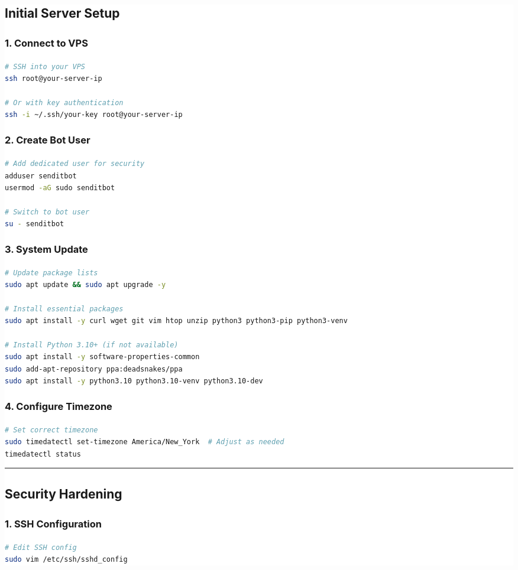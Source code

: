 
## Initial Server Setup

### 1. Connect to VPS
```bash
# SSH into your VPS
ssh root@your-server-ip

# Or with key authentication
ssh -i ~/.ssh/your-key root@your-server-ip
```

### 2. Create Bot User
```bash
# Add dedicated user for security
adduser senditbot
usermod -aG sudo senditbot

# Switch to bot user
su - senditbot
```

### 3. System Update
```bash
# Update package lists
sudo apt update && sudo apt upgrade -y

# Install essential packages
sudo apt install -y curl wget git vim htop unzip python3 python3-pip python3-venv

# Install Python 3.10+ (if not available)
sudo apt install -y software-properties-common
sudo add-apt-repository ppa:deadsnakes/ppa
sudo apt install -y python3.10 python3.10-venv python3.10-dev
```

### 4. Configure Timezone
```bash
# Set correct timezone
sudo timedatectl set-timezone America/New_York  # Adjust as needed
timedatectl status
```

---

## Security Hardening

### 1. SSH Configuration
```bash
# Edit SSH config
sudo vim /etc/ssh/sshd_config
```
